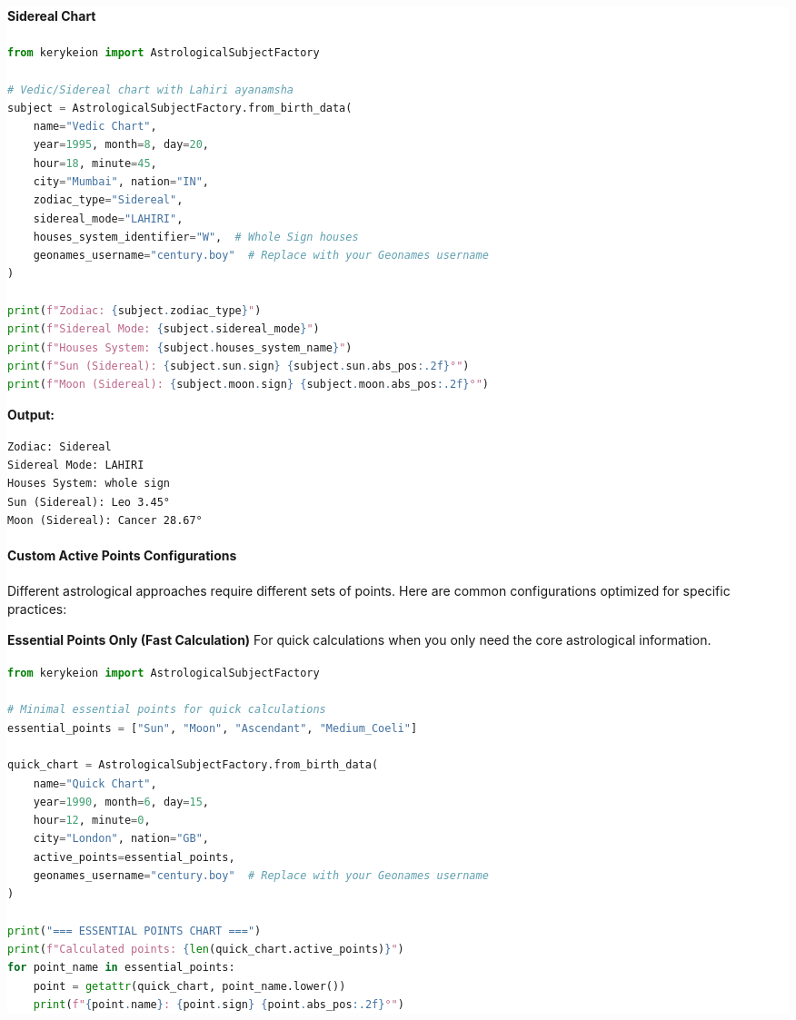 #### Sidereal Chart

```python
from kerykeion import AstrologicalSubjectFactory

# Vedic/Sidereal chart with Lahiri ayanamsha
subject = AstrologicalSubjectFactory.from_birth_data(
    name="Vedic Chart",
    year=1995, month=8, day=20,
    hour=18, minute=45,
    city="Mumbai", nation="IN",
    zodiac_type="Sidereal",
    sidereal_mode="LAHIRI",
    houses_system_identifier="W",  # Whole Sign houses
    geonames_username="century.boy"  # Replace with your Geonames username
)

print(f"Zodiac: {subject.zodiac_type}")
print(f"Sidereal Mode: {subject.sidereal_mode}")
print(f"Houses System: {subject.houses_system_name}")
print(f"Sun (Sidereal): {subject.sun.sign} {subject.sun.abs_pos:.2f}°")
print(f"Moon (Sidereal): {subject.moon.sign} {subject.moon.abs_pos:.2f}°")
```

**Output:**
```
Zodiac: Sidereal
Sidereal Mode: LAHIRI
Houses System: whole sign
Sun (Sidereal): Leo 3.45°
Moon (Sidereal): Cancer 28.67°
```

#### Custom Active Points Configurations

Different astrological approaches require different sets of points. Here are common configurations optimized for specific practices:

**Essential Points Only (Fast Calculation)**
For quick calculations when you only need the core astrological information.
```python
from kerykeion import AstrologicalSubjectFactory

# Minimal essential points for quick calculations
essential_points = ["Sun", "Moon", "Ascendant", "Medium_Coeli"]

quick_chart = AstrologicalSubjectFactory.from_birth_data(
    name="Quick Chart",
    year=1990, month=6, day=15,
    hour=12, minute=0,
    city="London", nation="GB",
    active_points=essential_points,
    geonames_username="century.boy"  # Replace with your Geonames username
)

print("=== ESSENTIAL POINTS CHART ===")
print(f"Calculated points: {len(quick_chart.active_points)}")
for point_name in essential_points:
    point = getattr(quick_chart, point_name.lower())
    print(f"{point.name}: {point.sign} {point.abs_pos:.2f}°")
```

